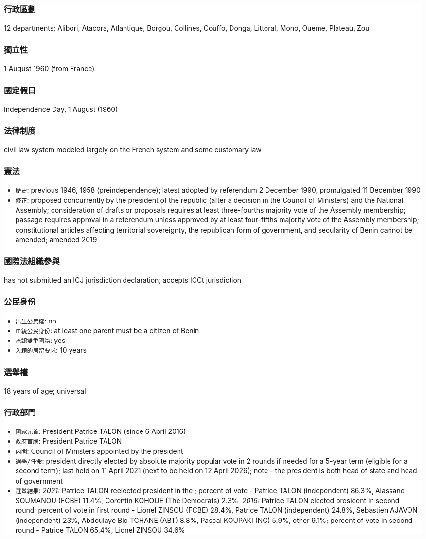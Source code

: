 ### 行政區劃
12 departments; Alibori, Atacora, Atlantique, Borgou, Collines, Couffo, Donga, Littoral, Mono, Oueme, Plateau, Zou

### 獨立性
1 August 1960 (from France)

### 國定假日
Independence Day, 1 August (1960)

### 法律制度
civil law system modeled largely on the French system and some customary law

### 憲法
- `歷史`: previous 1946, 1958 (preindependence); latest adopted by referendum 2 December 1990, promulgated 11 December 1990
- `修正`: proposed concurrently by the president of the republic (after a decision in the Council of Ministers) and the National Assembly; consideration of drafts or proposals requires at least three-fourths majority vote of the Assembly membership; passage requires approval in a referendum unless approved by at least four-fifths majority vote of the Assembly membership; constitutional articles affecting territorial sovereignty, the republican form of government, and secularity of Benin cannot be amended; amended 2019

### 國際法組織參與
has not submitted an ICJ jurisdiction declaration; accepts ICCt jurisdiction

### 公民身份
- `出生公民權`: no
- `血統公民身份`: at least one parent must be a citizen of Benin
- `承認雙重國籍`: yes
- `入籍的居留要求`: 10 years

### 選舉權
18 years of age; universal

### 行政部門
- `國家元首`: President Patrice TALON (since 6 April 2016)
- `政府首腦`: President Patrice TALON
- `内閣`: Council of Ministers appointed by the president
- `選舉/任命`: president directly elected by absolute majority popular vote in 2 rounds if needed for a 5-year term (eligible for a second term); last held on 11 April 2021 (next to be held on 12 April 2026); note - the president is both head of state and head of government
- `選舉結果`: *2021:* Patrice TALON reelected president in the ; percent of vote - Patrice TALON (independent) 86.3%, Alassane SOUMANOU (FCBE) 11.4%, Corentin KOHOUE (The Democrats) 2.3%  *2016:* Patrice TALON elected president in second round; percent of vote in first round - Lionel ZINSOU (FCBE) 28.4%, Patrice TALON (independent) 24.8%, Sebastien AJAVON (independent) 23%, Abdoulaye Bio TCHANE (ABT) 8.8%, Pascal KOUPAKI (NC) 5.9%, other 9.1%; percent of vote in second round - Patrice TALON 65.4%, Lionel ZINSOU 34.6%
